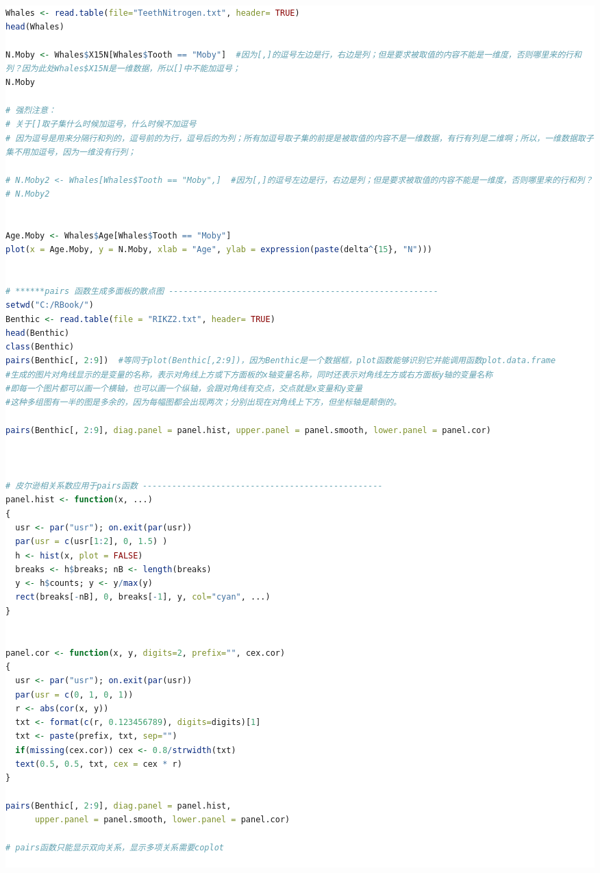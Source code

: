 ```R
Whales <- read.table(file="TeethNitrogen.txt", header= TRUE)
head(Whales)

N.Moby <- Whales$X15N[Whales$Tooth == "Moby"]  #因为[,]的逗号左边是行，右边是列；但是要求被取值的内容不能是一维度，否则哪里来的行和列？因为此处Whales$X15N是一维数据，所以[]中不能加逗号；
N.Moby

# 强烈注意：
# 关于[]取子集什么时候加逗号，什么时候不加逗号
# 因为逗号是用来分隔行和列的，逗号前的为行，逗号后的为列；所有加逗号取子集的前提是被取值的内容不是一维数据，有行有列是二维啊；所以，一维数据取子集不用加逗号，因为一维没有行列；

# N.Moby2 <- Whales[Whales$Tooth == "Moby",]  #因为[,]的逗号左边是行，右边是列；但是要求被取值的内容不能是一维度，否则哪里来的行和列？
# N.Moby2


Age.Moby <- Whales$Age[Whales$Tooth == "Moby"]
plot(x = Age.Moby, y = N.Moby, xlab = "Age", ylab = expression(paste(delta^{15}, "N")))


# ******pairs 函数生成多面板的散点图 -------------------------------------------------------
setwd("C:/RBook/")
Benthic <- read.table(file = "RIKZ2.txt", header= TRUE)
head(Benthic)
class(Benthic)
pairs(Benthic[, 2:9])  #等同于plot(Benthic[,2:9])，因为Benthic是一个数据框，plot函数能够识别它并能调用函数plot.data.frame
#生成的图片对角线显示的是变量的名称，表示对角线上方或下方面板的x轴变量名称，同时还表示对角线左方或右方面板y轴的变量名称
#即每一个图片都可以画一个横轴，也可以画一个纵轴，会跟对角线有交点，交点就是x变量和y变量
#这种多组图有一半的图是多余的，因为每幅图都会出现两次；分别出现在对角线上下方，但坐标轴是颠倒的。

pairs(Benthic[, 2:9], diag.panel = panel.hist, upper.panel = panel.smooth, lower.panel = panel.cor)



# 皮尔逊相关系数应用于pairs函数 -------------------------------------------------
panel.hist <- function(x, ...)
{
  usr <- par("usr"); on.exit(par(usr))
  par(usr = c(usr[1:2], 0, 1.5) )
  h <- hist(x, plot = FALSE)
  breaks <- h$breaks; nB <- length(breaks)
  y <- h$counts; y <- y/max(y)
  rect(breaks[-nB], 0, breaks[-1], y, col="cyan", ...)
}


panel.cor <- function(x, y, digits=2, prefix="", cex.cor)
{
  usr <- par("usr"); on.exit(par(usr))
  par(usr = c(0, 1, 0, 1))
  r <- abs(cor(x, y))
  txt <- format(c(r, 0.123456789), digits=digits)[1]
  txt <- paste(prefix, txt, sep="")
  if(missing(cex.cor)) cex <- 0.8/strwidth(txt)
  text(0.5, 0.5, txt, cex = cex * r)
}

pairs(Benthic[, 2:9], diag.panel = panel.hist,
      upper.panel = panel.smooth, lower.panel = panel.cor)

# pairs函数只能显示双向关系，显示多项关系需要coplot



```